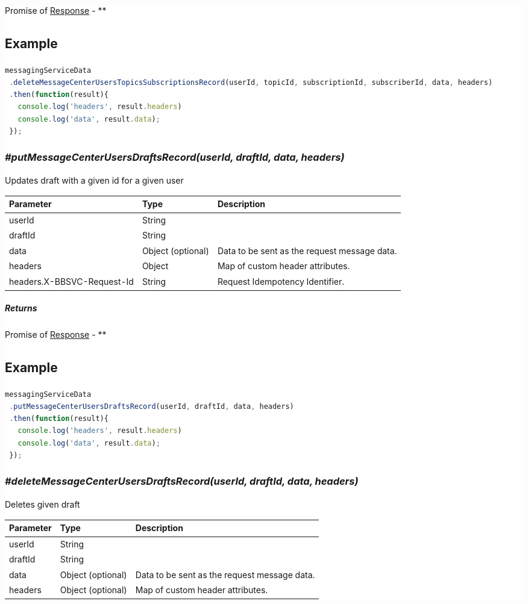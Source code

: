 Promise of [Response](#Response) - **

## Example

```javascript
messagingServiceData
 .deleteMessageCenterUsersTopicsSubscriptionsRecord(userId, topicId, subscriptionId, subscriberId, data, headers)
 .then(function(result){
   console.log('headers', result.headers)
   console.log('data', result.data);
 });
```

### <a name="MessagingServiceData_putMessageCenterUsersDraftsRecord"></a>*#putMessageCenterUsersDraftsRecord(userId, draftId, data, headers)*

Updates draft with a given id for a given user

| Parameter | Type | Description |
| :-- | :-- | :-- |
| userId | String |  |
| draftId | String |  |
| data | Object (optional) | Data to be sent as the request message data. |
| headers | Object | Map of custom header attributes. |
| headers.X-BBSVC-Request-Id | String | Request Idempotency Identifier. |

##### Returns

Promise of [Response](#Response) - **

## Example

```javascript
messagingServiceData
 .putMessageCenterUsersDraftsRecord(userId, draftId, data, headers)
 .then(function(result){
   console.log('headers', result.headers)
   console.log('data', result.data);
 });
```

### <a name="MessagingServiceData_deleteMessageCenterUsersDraftsRecord"></a>*#deleteMessageCenterUsersDraftsRecord(userId, draftId, data, headers)*

Deletes given draft

| Parameter | Type | Description |
| :-- | :-- | :-- |
| userId | String |  |
| draftId | String |  |
| data | Object (optional) | Data to be sent as the request message data. |
| headers | Object (optional) | Map of custom header attributes. |
